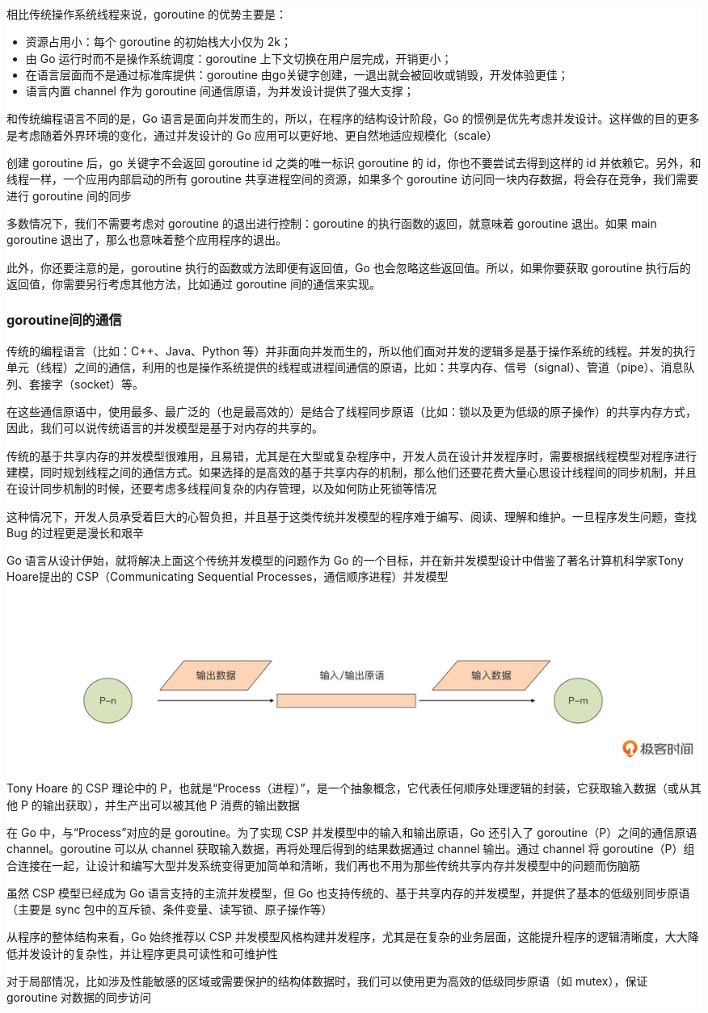 相比传统操作系统线程来说，goroutine 的优势主要是：
* 资源占用小：每个 goroutine 的初始栈大小仅为 2k；
* 由 Go 运行时而不是操作系统调度：goroutine 上下文切换在用户层完成，开销更小；
* 在语言层面而不是通过标准库提供：goroutine 由go关键字创建，一退出就会被回收或销毁，开发体验更佳；
* 语言内置 channel 作为 goroutine 间通信原语，为并发设计提供了强大支撑；

和传统编程语言不同的是，Go 语言是面向并发而生的，所以，在程序的结构设计阶段，Go 的惯例是优先考虑并发设计。这样做的目的更多是考虑随着外界环境的变化，通过并发设计的 Go 应用可以更好地、更自然地适应规模化（scale）

创建 goroutine 后，go 关键字不会返回 goroutine id 之类的唯一标识 goroutine 的 id，你也不要尝试去得到这样的 id 并依赖它。另外，和线程一样，一个应用内部启动的所有 goroutine 共享进程空间的资源，如果多个 goroutine 访问同一块内存数据，将会存在竞争，我们需要进行 goroutine 间的同步

多数情况下，我们不需要考虑对 goroutine 的退出进行控制：goroutine 的执行函数的返回，就意味着 goroutine 退出。如果 main goroutine 退出了，那么也意味着整个应用程序的退出。

此外，你还要注意的是，goroutine 执行的函数或方法即便有返回值，Go 也会忽略这些返回值。所以，如果你要获取 goroutine 执行后的返回值，你需要另行考虑其他方法，比如通过 goroutine 间的通信来实现。

### **goroutine间的通信**
传统的编程语言（比如：C++、Java、Python 等）并非面向并发而生的，所以他们面对并发的逻辑多是基于操作系统的线程。并发的执行单元（线程）之间的通信，利用的也是操作系统提供的线程或进程间通信的原语，比如：共享内存、信号（signal）、管道（pipe）、消息队列、套接字（socket）等。

在这些通信原语中，使用最多、最广泛的（也是最高效的）是结合了线程同步原语（比如：锁以及更为低级的原子操作）的共享内存方式，因此，我们可以说传统语言的并发模型是基于对内存的共享的。

传统的基于共享内存的并发模型很难用，且易错，尤其是在大型或复杂程序中，开发人员在设计并发程序时，需要根据线程模型对程序进行建模，同时规划线程之间的通信方式。如果选择的是高效的基于共享内存的机制，那么他们还要花费大量心思设计线程间的同步机制，并且在设计同步机制的时候，还要考虑多线程间复杂的内存管理，以及如何防止死锁等情况

这种情况下，开发人员承受着巨大的心智负担，并且基于这类传统并发模型的程序难于编写、阅读、理解和维护。一旦程序发生问题，查找 Bug 的过程更是漫长和艰辛

Go 语言从设计伊始，就将解决上面这个传统并发模型的问题作为 Go 的一个目标，并在新并发模型设计中借鉴了著名计算机科学家Tony Hoare提出的 CSP（Communicating Sequential Processes，通信顺序进程）并发模型

![go-csp](https://github.com/xiaoyuge/Tech-Notes/blob/main/Go/Go/resources/go-csp.jpg)

Tony Hoare 的 CSP 理论中的 P，也就是“Process（进程）”，是一个抽象概念，它代表任何顺序处理逻辑的封装，它获取输入数据（或从其他 P 的输出获取），并生产出可以被其他 P 消费的输出数据

在 Go 中，与“Process”对应的是 goroutine。为了实现 CSP 并发模型中的输入和输出原语，Go 还引入了 goroutine（P）之间的通信原语channel。goroutine 可以从 channel 获取输入数据，再将处理后得到的结果数据通过 channel 输出。通过 channel 将 goroutine（P）组合连接在一起，让设计和编写大型并发系统变得更加简单和清晰，我们再也不用为那些传统共享内存并发模型中的问题而伤脑筋

虽然 CSP 模型已经成为 Go 语言支持的主流并发模型，但 Go 也支持传统的、基于共享内存的并发模型，并提供了基本的低级别同步原语（主要是 sync 包中的互斥锁、条件变量、读写锁、原子操作等）

从程序的整体结构来看，Go 始终推荐以 CSP 并发模型风格构建并发程序，尤其是在复杂的业务层面，这能提升程序的逻辑清晰度，大大降低并发设计的复杂性，并让程序更具可读性和可维护性

对于局部情况，比如涉及性能敏感的区域或需要保护的结构体数据时，我们可以使用更为高效的低级同步原语（如 mutex），保证 goroutine 对数据的同步访问
